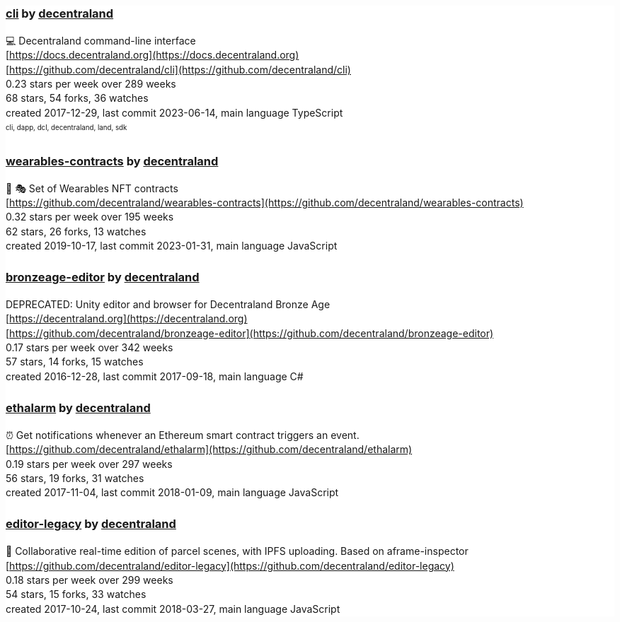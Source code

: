 
### [cli](https://github.com/decentraland/cli) by [decentraland](https://github.com/decentraland)  
💻 Decentraland command-line interface  
[https://docs.decentraland.org](https://docs.decentraland.org)  
[https://github.com/decentraland/cli](https://github.com/decentraland/cli)  
0.23 stars per week over 289 weeks  
68 stars, 54 forks, 36 watches  
created 2017-12-29, last commit 2023-06-14, main language TypeScript  
<sub><sup>cli, dapp, dcl, decentraland, land, sdk</sup></sub>


### [wearables-contracts](https://github.com/decentraland/wearables-contracts) by [decentraland](https://github.com/decentraland)  
📜 🎭 Set of Wearables NFT contracts  
[https://github.com/decentraland/wearables-contracts](https://github.com/decentraland/wearables-contracts)  
0.32 stars per week over 195 weeks  
62 stars, 26 forks, 13 watches  
created 2019-10-17, last commit 2023-01-31, main language JavaScript  


### [bronzeage-editor](https://github.com/decentraland/bronzeage-editor) by [decentraland](https://github.com/decentraland)  
DEPRECATED: Unity editor and browser for Decentraland Bronze Age  
[https://decentraland.org](https://decentraland.org)  
[https://github.com/decentraland/bronzeage-editor](https://github.com/decentraland/bronzeage-editor)  
0.17 stars per week over 342 weeks  
57 stars, 14 forks, 15 watches  
created 2016-12-28, last commit 2017-09-18, main language C#  


### [ethalarm](https://github.com/decentraland/ethalarm) by [decentraland](https://github.com/decentraland)  
⏰ Get notifications whenever an Ethereum smart contract triggers an event.  
[https://github.com/decentraland/ethalarm](https://github.com/decentraland/ethalarm)  
0.19 stars per week over 297 weeks  
56 stars, 19 forks, 31 watches  
created 2017-11-04, last commit 2018-01-09, main language JavaScript  


### [editor-legacy](https://github.com/decentraland/editor-legacy) by [decentraland](https://github.com/decentraland)  
📝 Collaborative real-time edition of parcel scenes, with IPFS uploading. Based on aframe-inspector  
[https://github.com/decentraland/editor-legacy](https://github.com/decentraland/editor-legacy)  
0.18 stars per week over 299 weeks  
54 stars, 15 forks, 33 watches  
created 2017-10-24, last commit 2018-03-27, main language JavaScript  
